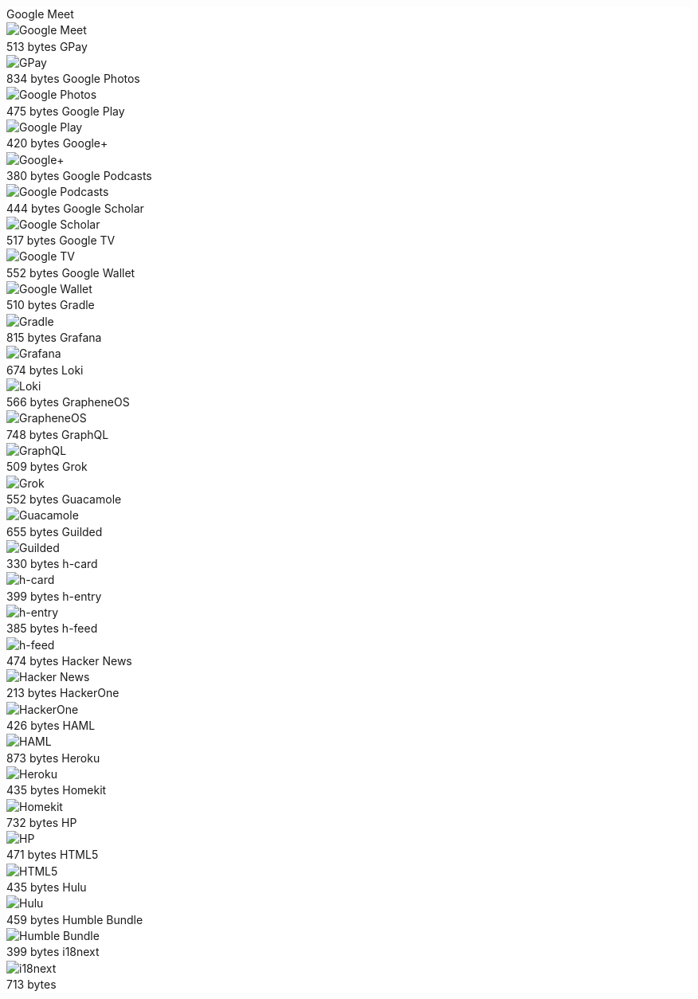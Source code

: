 <tr>
<td>Google Meet<br><img src="https://edent.github.io/SuperTinyIcons/images/svg/google_meet.svg" width="100" title="Google Meet"><br>513 bytes</td>
<td>GPay<br><img src="https://edent.github.io/SuperTinyIcons/images/svg/google_pay_old.svg" width="100" title="GPay"><br>834 bytes</td>
<td>Google Photos<br><img src="https://edent.github.io/SuperTinyIcons/images/svg/google_photos.svg" width="100" title="Google Photos"><br>475 bytes</td>
<td>Google Play<br><img src="https://edent.github.io/SuperTinyIcons/images/svg/google_play.svg" width="100" title="Google Play"><br>420 bytes</td>
<td>Google+<br><img src="https://edent.github.io/SuperTinyIcons/images/svg/google_plus.svg" width="100" title="Google+"><br>380 bytes</td>
<td>Google Podcasts<br><img src="https://edent.github.io/SuperTinyIcons/images/svg/google_podcasts.svg" width="100" title="Google Podcasts"><br>444 bytes</td>
</tr>

<tr>
<td>Google Scholar<br><img src="https://edent.github.io/SuperTinyIcons/images/svg/google_scholar.svg" width="100" title="Google Scholar"><br>517 bytes</td>
<td>Google TV<br><img src="https://edent.github.io/SuperTinyIcons/images/svg/google_tv.svg" width="100" title="Google TV"><br>552 bytes</td>
<td>Google Wallet<br><img src="https://edent.github.io/SuperTinyIcons/images/svg/google_wallet.svg" width="100" title="Google Wallet"><br>510 bytes</td>
<td>Gradle<br><img src="https://edent.github.io/SuperTinyIcons/images/svg/gradle.svg" width="100" title="Gradle"><br>815 bytes</td>
<td>Grafana<br><img src="https://edent.github.io/SuperTinyIcons/images/svg/grafana.svg" width="100" title="Grafana"><br>674 bytes</td>
<td>Loki<br><img src="https://edent.github.io/SuperTinyIcons/images/svg/grafana_loki.svg" width="100" title="Loki"><br>566 bytes</td>
</tr>

<tr>
<td>GrapheneOS<br><img src="https://edent.github.io/SuperTinyIcons/images/svg/grapheneos.svg" width="100" title="GrapheneOS"><br>748 bytes</td>
<td>GraphQL<br><img src="https://edent.github.io/SuperTinyIcons/images/svg/graphql.svg" width="100" title="GraphQL"><br>509 bytes</td>
<td>Grok<br><img src="https://edent.github.io/SuperTinyIcons/images/svg/grok.svg" width="100" title="Grok"><br>552 bytes</td>
<td>Guacamole<br><img src="https://edent.github.io/SuperTinyIcons/images/svg/guacamole.svg" width="100" title="Guacamole"><br>655 bytes</td>
<td>Guilded<br><img src="https://edent.github.io/SuperTinyIcons/images/svg/guilded.svg" width="100" title="Guilded"><br>330 bytes</td>
<td>h-card<br><img src="https://edent.github.io/SuperTinyIcons/images/svg/h-card.svg" width="100" title="h-card"><br>399 bytes</td>
</tr>

<tr>
<td>h-entry<br><img src="https://edent.github.io/SuperTinyIcons/images/svg/h-entry.svg" width="100" title="h-entry"><br>385 bytes</td>
<td>h-feed<br><img src="https://edent.github.io/SuperTinyIcons/images/svg/h-feed.svg" width="100" title="h-feed"><br>474 bytes</td>
<td>Hacker News<br><img src="https://edent.github.io/SuperTinyIcons/images/svg/hackernews.svg" width="100" title="Hacker News"><br>213 bytes</td>
<td>HackerOne<br><img src="https://edent.github.io/SuperTinyIcons/images/svg/hackerone.svg" width="100" title="HackerOne"><br>426 bytes</td>
<td>HAML<br><img src="https://edent.github.io/SuperTinyIcons/images/svg/haml.svg" width="100" title="HAML"><br>873 bytes</td>
<td>Heroku<br><img src="https://edent.github.io/SuperTinyIcons/images/svg/heroku.svg" width="100" title="Heroku"><br>435 bytes</td>
</tr>

<tr>
<td>Homekit<br><img src="https://edent.github.io/SuperTinyIcons/images/svg/homekit.svg" width="100" title="Homekit"><br>732 bytes</td>
<td>HP<br><img src="https://edent.github.io/SuperTinyIcons/images/svg/hp.svg" width="100" title="HP"><br>471 bytes</td>
<td>HTML5<br><img src="https://edent.github.io/SuperTinyIcons/images/svg/html5.svg" width="100" title="HTML5"><br>435 bytes</td>
<td>Hulu<br><img src="https://edent.github.io/SuperTinyIcons/images/svg/hulu.svg" width="100" title="Hulu"><br>459 bytes</td>
<td>Humble Bundle<br><img src="https://edent.github.io/SuperTinyIcons/images/svg/humblebundle.svg" width="100" title="Humble Bundle"><br>399 bytes</td>
<td>i18next<br><img src="https://edent.github.io/SuperTinyIcons/images/svg/i18next.svg" width="100" title="i18next"><br>713 bytes</td>
</tr>
